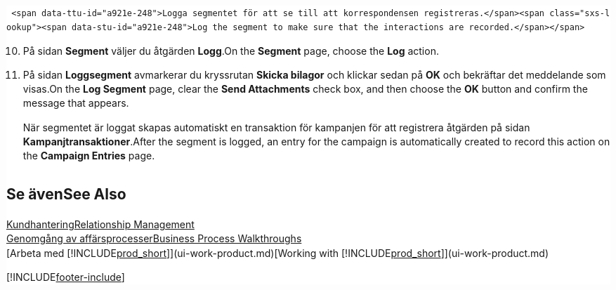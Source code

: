      <span data-ttu-id="a921e-248">Logga segmentet för att se till att korrespondensen registreras.</span><span class="sxs-lookup"><span data-stu-id="a921e-248">Log the segment to make sure that the interactions are recorded.</span></span>  
10. <span data-ttu-id="a921e-249">På sidan **Segment** väljer du åtgärden **Logg**.</span><span class="sxs-lookup"><span data-stu-id="a921e-249">On the **Segment** page, choose the **Log** action.</span></span>  
11. <span data-ttu-id="a921e-250">På sidan **Loggsegment** avmarkerar du kryssrutan **Skicka bilagor** och klickar sedan på **OK** och bekräftar det meddelande som visas.</span><span class="sxs-lookup"><span data-stu-id="a921e-250">On the **Log Segment** page, clear the **Send Attachments** check box, and then choose the **OK** button and confirm the message that appears.</span></span>  

     <span data-ttu-id="a921e-251">När segmentet är loggat skapas automatiskt en transaktion för kampanjen för att registrera åtgärden på sidan **Kampanjtransaktioner**.</span><span class="sxs-lookup"><span data-stu-id="a921e-251">After the segment is logged, an entry for the campaign is automatically created to record this action on the **Campaign Entries** page.</span></span>  

## <a name="see-also"></a><span data-ttu-id="a921e-252">Se även</span><span class="sxs-lookup"><span data-stu-id="a921e-252">See Also</span></span>  
[<span data-ttu-id="a921e-253">Kundhantering</span><span class="sxs-lookup"><span data-stu-id="a921e-253">Relationship Management</span></span>](marketing-relationship-management.md)  
 [<span data-ttu-id="a921e-254">Genomgång av affärsprocesser</span><span class="sxs-lookup"><span data-stu-id="a921e-254">Business Process Walkthroughs</span></span>](walkthrough-business-process-walkthroughs.md)  
 <span data-ttu-id="a921e-255">[Arbeta med [!INCLUDE[prod_short](includes/prod_short.md)]](ui-work-product.md)</span><span class="sxs-lookup"><span data-stu-id="a921e-255">[Working with [!INCLUDE[prod_short](includes/prod_short.md)]](ui-work-product.md)</span></span>


[!INCLUDE[footer-include](includes/footer-banner.md)]